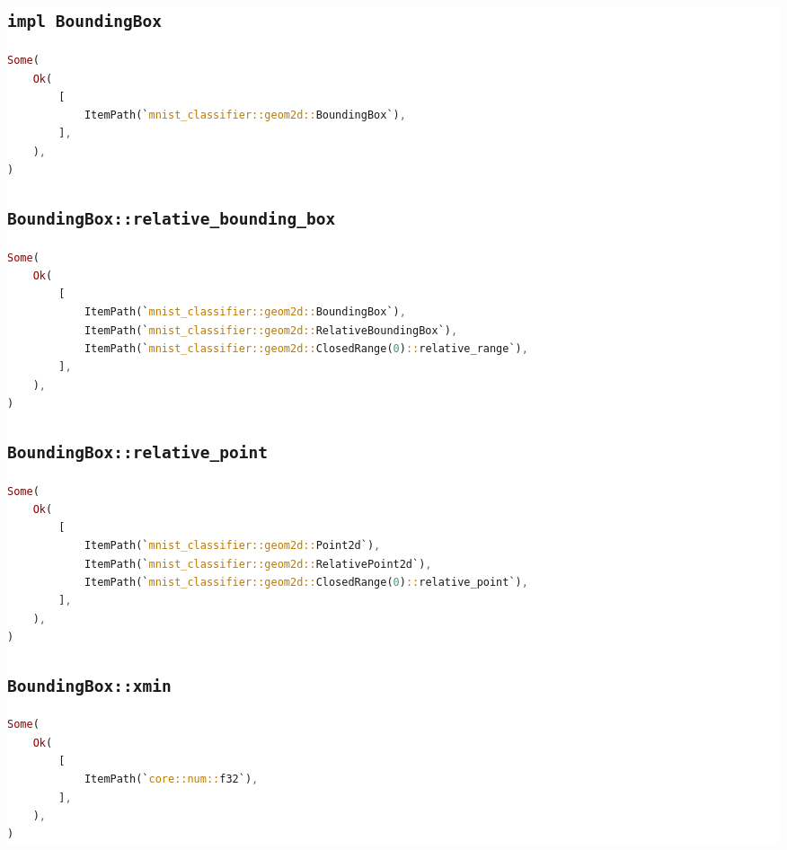 ## `impl BoundingBox`

```rust
Some(
    Ok(
        [
            ItemPath(`mnist_classifier::geom2d::BoundingBox`),
        ],
    ),
)
```

## `BoundingBox::relative_bounding_box`

```rust
Some(
    Ok(
        [
            ItemPath(`mnist_classifier::geom2d::BoundingBox`),
            ItemPath(`mnist_classifier::geom2d::RelativeBoundingBox`),
            ItemPath(`mnist_classifier::geom2d::ClosedRange(0)::relative_range`),
        ],
    ),
)
```

## `BoundingBox::relative_point`

```rust
Some(
    Ok(
        [
            ItemPath(`mnist_classifier::geom2d::Point2d`),
            ItemPath(`mnist_classifier::geom2d::RelativePoint2d`),
            ItemPath(`mnist_classifier::geom2d::ClosedRange(0)::relative_point`),
        ],
    ),
)
```

## `BoundingBox::xmin`

```rust
Some(
    Ok(
        [
            ItemPath(`core::num::f32`),
        ],
    ),
)
```
